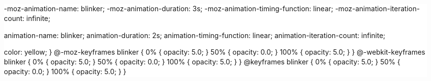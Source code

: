 -moz-animation-name: blinker;
-moz-animation-duration: 3s;
-moz-animation-timing-function: linear;
-moz-animation-iteration-count: infinite;

 animation-name: blinker;
 animation-duration: 2s;
 animation-timing-function: linear;
 animation-iteration-count: infinite;

 color: yellow;
}
@-moz-keyframes blinker { 
 0% { opacity: 5.0;
 }
 50% { opacity: 0.0;
 }
 100% { opacity: 5.0;
 }
 }
@-webkit-keyframes blinker { 
 0% { opacity: 5.0;
 }
 50% { opacity: 0.0;
 }
 100% { opacity: 5.0;
 }
 }
@keyframes blinker { 
 0% { opacity: 5.0;
 }
 50% { opacity: 0.0;
 }
 100% { opacity: 5.0;
 }
 }
 </style>